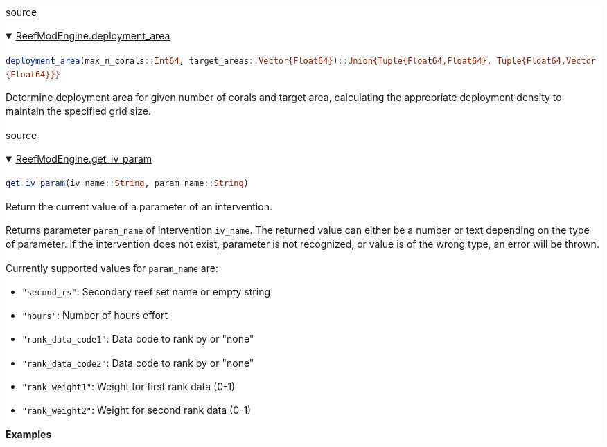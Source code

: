 
<Badge type="info" class="source-link" text="source"><a href="https://github.com/open-AIMS/ReefModEngine.jl/blob/4ad44473b546da4d9ff64e2e2e84c6fb02281360/src/deployment.jl#L1-L17" target="_blank" rel="noreferrer">source</a></Badge>

</details>

<details class='jldocstring custom-block' open>
<summary><a id='ReefModEngine.deployment_area-Tuple{Int64, Vector{Float64}}' href='#ReefModEngine.deployment_area-Tuple{Int64, Vector{Float64}}'><span class="jlbinding">ReefModEngine.deployment_area</span></a> <Badge type="info" class="jlObjectType jlMethod" text="Method" /></summary>



```julia
deployment_area(max_n_corals::Int64, target_areas::Vector{Float64})::Union{Tuple{Float64,Float64}, Tuple{Float64,Vector{Float64}}}
```


Determine deployment area for given number of corals and target area, calculating the appropriate deployment density to maintain the specified grid size.


<Badge type="info" class="source-link" text="source"><a href="https://github.com/open-AIMS/ReefModEngine.jl/blob/4ad44473b546da4d9ff64e2e2e84c6fb02281360/src/deployment.jl#L57-L62" target="_blank" rel="noreferrer">source</a></Badge>

</details>

<details class='jldocstring custom-block' open>
<summary><a id='ReefModEngine.get_iv_param-Tuple{String, String}' href='#ReefModEngine.get_iv_param-Tuple{String, String}'><span class="jlbinding">ReefModEngine.get_iv_param</span></a> <Badge type="info" class="jlObjectType jlMethod" text="Method" /></summary>



```julia
get_iv_param(iv_name::String, param_name::String)
```


Return the current value of a parameter of an intervention.

Returns parameter `param_name` of intervention `iv_name`. The returned value can either be a number or text depending on the type of parameter. If the intervention does not exist, parameter is not recognized, or value is of the wrong type, an error will be thrown.

Currently supported values for `param_name` are:
- `"second_rs"`: Secondary reef set name or empty string
  
- `"hours"`: Number of hours effort
  
- `"rank_data_code1"`: Data code to rank by or &quot;none&quot;
  
- `"rank_data_code2"`: Data code to rank by or &quot;none&quot;
  
- `"rank_weight1"`: Weight for first rank data (0-1)
  
- `"rank_weight2"`: Weight for second rank data (0-1)
  

**Examples**
